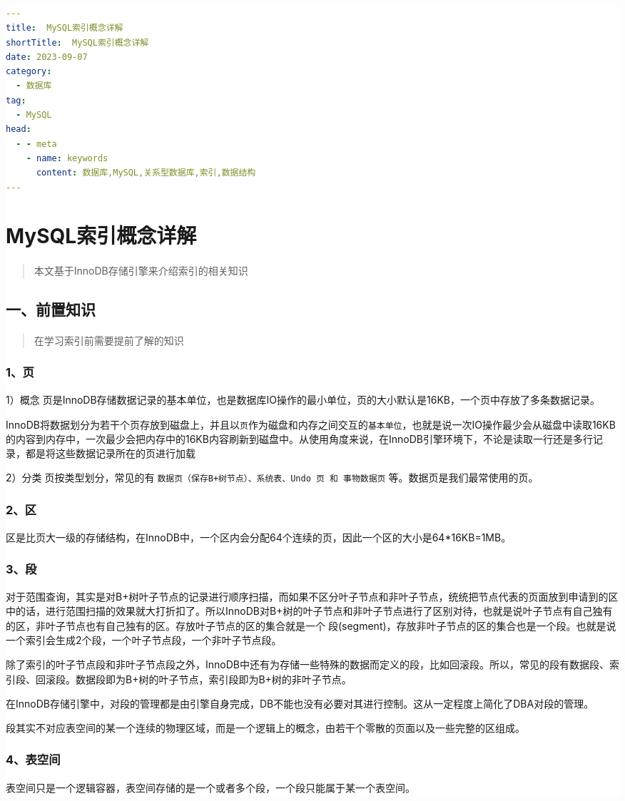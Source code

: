```yaml
---
title:  MySQL索引概念详解
shortTitle:  MySQL索引概念详解
date: 2023-09-07
category:
  - 数据库
tag:
  - MySQL
head:
  - - meta
    - name: keywords
      content: 数据库,MySQL,关系型数据库,索引,数据结构
---
```



# MySQL索引概念详解

> 本文基于InnoDB存储引擎来介绍索引的相关知识

## 一、前置知识
> 在学习索引前需要提前了解的知识

### 1、页
1）概念
页是InnoDB存储数据记录的基本单位，也是数据库IO操作的最小单位，页的大小默认是16KB，一个页中存放了多条数据记录。

InnoDB将数据划分为若干个页存放到磁盘上，并且以`页`作为磁盘和内存之间交互的`基本单位`，也就是说一次IO操作最少会从磁盘中读取16KB的内容到内存中，一次最少会把内存中的16KB内容刷新到磁盘中。从使用角度来说，在InnoDB引擎环境下，不论是读取一行还是多行记录，都是将这些数据记录所在的页进行加载

2）分类
页按类型划分，常见的有 `数据页（保存B+树节点）、系统表、Undo 页 和 事物数据页` 等。数据页是我们最常使用的页。


### 2、区
区是比页大一级的存储结构，在InnoDB中，一个区内会分配64个连续的页，因此一个区的大小是64*16KB=1MB。

### 3、段
对于范围查询，其实是对B+树叶子节点的记录进行顺序扫描，而如果不区分叶子节点和非叶子节点，统统把节点代表的页面放到申请到的区中的话，进行范围扫描的效果就大打折扣了。所以InnoDB对B+树的叶子节点和非叶子节点进行了区别对待，也就是说叶子节点有自己独有的区，非叶子节点也有自己独有的区。存放叶子节点的区的集合就是一个 段(segment)，存放非叶子节点的区的集合也是一个段。也就是说一个索引会生成2个段，一个叶子节点段，一个非叶子节点段。

除了索引的叶子节点段和非叶子节点段之外，InnoDB中还有为存储一些特殊的数据而定义的段，比如回滚段。所以，常见的段有数据段、索引段、回滚段。数据段即为B+树的叶子节点，索引段即为B+树的非叶子节点。

在InnoDB存储引擎中，对段的管理都是由引擎自身完成，DB不能也没有必要对其进行控制。这从一定程度上简化了DBA对段的管理。

段其实不对应表空间的某一个连续的物理区域，而是一个逻辑上的概念，由若干个零散的页面以及一些完整的区组成。

### 4、表空间
表空间只是一个逻辑容器，表空间存储的是一个或者多个段，一个段只能属于某一个表空间。
